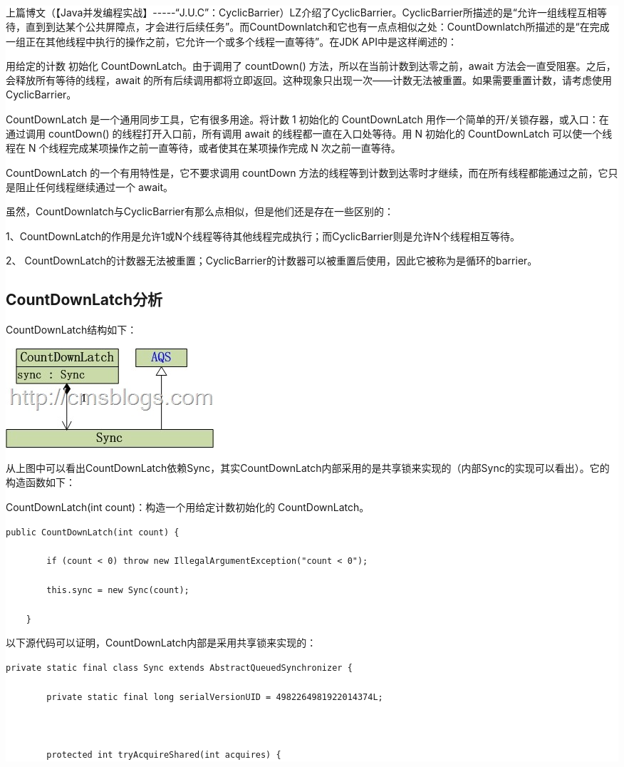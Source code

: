 上篇博文（【Java并发编程实战】-----“J.U.C”：CyclicBarrier）LZ介绍了CyclicBarrier。CyclicBarrier所描述的是“允许一组线程互相等待，直到到达某个公共屏障点，才会进行后续任务”。而CountDownlatch和它也有一点点相似之处：CountDownlatch所描述的是“在完成一组正在其他线程中执行的操作之前，它允许一个或多个线程一直等待”。在JDK
API中是这样阐述的：

用给定的计数 初始化 CountDownLatch。由于调用了 countDown() 方法，所以在当前计数到达零之前，await
方法会一直受阻塞。之后，会释放所有等待的线程，await 的所有后续调用都将立即返回。这种现象只出现一次——计数无法被重置。如果需要重置计数，请考虑使用
CyclicBarrier。

CountDownLatch 是一个通用同步工具，它有很多用途。将计数 1 初始化的 CountDownLatch
用作一个简单的开/关锁存器，或入口：在通过调用 countDown() 的线程打开入口前，所有调用 await 的线程都一直在入口处等待。用 N 初始化的
CountDownLatch 可以使一个线程在 N 个线程完成某项操作之前一直等待，或者使其在某项操作完成 N 次之前一直等待。

CountDownLatch 的一个有用特性是，它不要求调用 countDown
方法的线程等到计数到达零时才继续，而在所有线程都能通过之前，它只是阻止任何线程继续通过一个 await。

虽然，CountDownlatch与CyclicBarrier有那么点相似，但是他们还是存在一些区别的：

1、CountDownLatch的作用是允许1或N个线程等待其他线程完成执行；而CyclicBarrier则是允许N个线程相互等待。

2、 CountDownLatch的计数器无法被重置；CyclicBarrier的计数器可以被重置后使用，因此它被称为是循环的barrier。

## CountDownLatch分析

CountDownLatch结构如下：

[![2015090600001](../md/img/chenssy/381060-20151111192313837-1302331486.jpg)](http://images2015.cnblogs.com/blog/381060/201511/381060-20151111192313322-203290095.jpg)

从上图中可以看出CountDownLatch依赖Sync，其实CountDownLatch内部采用的是共享锁来实现的（内部Sync的实现可以看出）。它的构造函数如下：

CountDownLatch(int count)：构造一个用给定计数初始化的 CountDownLatch。

    
    
    public CountDownLatch(int count) {

            if (count < 0) throw new IllegalArgumentException("count < 0");

            this.sync = new Sync(count);

        }

以下源代码可以证明，CountDownLatch内部是采用共享锁来实现的：

    
    
    private static final class Sync extends AbstractQueuedSynchronizer {

            private static final long serialVersionUID = 4982264981922014374L;

    

            protected int tryAcquireShared(int acquires) {
